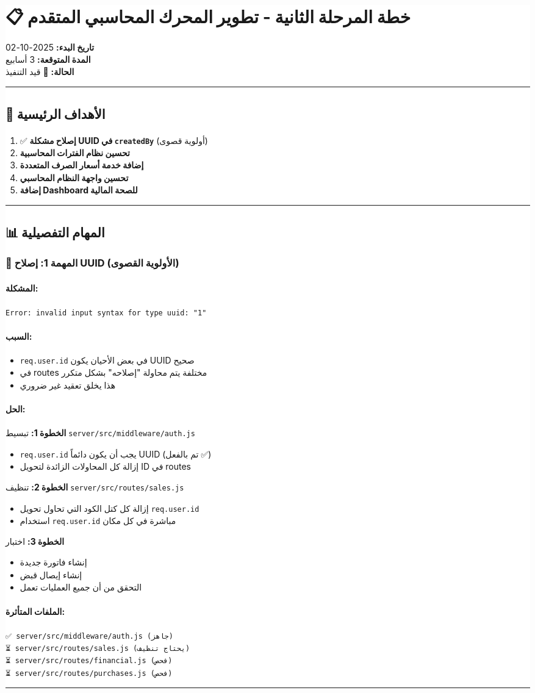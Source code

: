 # 📋 خطة المرحلة الثانية - تطوير المحرك المحاسبي المتقدم

**تاريخ البدء:** 2025-10-02  
**المدة المتوقعة:** 3 أسابيع  
**الحالة:** 🚀 قيد التنفيذ

---

## 🎯 الأهداف الرئيسية

1. ✅ **إصلاح مشكلة UUID في `createdBy`** (أولوية قصوى)
2. **تحسين نظام الفترات المحاسبية**
3. **إضافة خدمة أسعار الصرف المتعددة**
4. **تحسين واجهة النظام المحاسبي**
5. **إضافة Dashboard للصحة المالية**

---

## 📊 المهام التفصيلية

### 🔴 **المهمة 1: إصلاح UUID (الأولوية القصوى)**

#### المشكلة:
```
Error: invalid input syntax for type uuid: "1"
```

#### السبب:
- `req.user.id` في بعض الأحيان يكون UUID صحيح
- في routes مختلفة يتم محاولة "إصلاحه" بشكل متكرر
- هذا يخلق تعقيد غير ضروري

#### الحل:
**الخطوة 1:** تبسيط `server/src/middleware/auth.js`
- `req.user.id` يجب أن يكون دائماً UUID (تم بالفعل ✅)
- إزالة كل المحاولات الزائدة لتحويل ID في routes

**الخطوة 2:** تنظيف `server/src/routes/sales.js`
- إزالة كل كتل الكود التي تحاول تحويل `req.user.id`
- استخدام `req.user.id` مباشرة في كل مكان

**الخطوة 3:** اختبار
- إنشاء فاتورة جديدة
- إنشاء إيصال قبض
- التحقق من أن جميع العمليات تعمل

#### الملفات المتأثرة:
```
✅ server/src/middleware/auth.js (جاهز)
⏳ server/src/routes/sales.js (يحتاج تنظيف)
⏳ server/src/routes/financial.js (فحص)
⏳ server/src/routes/purchases.js (فحص)
```

---